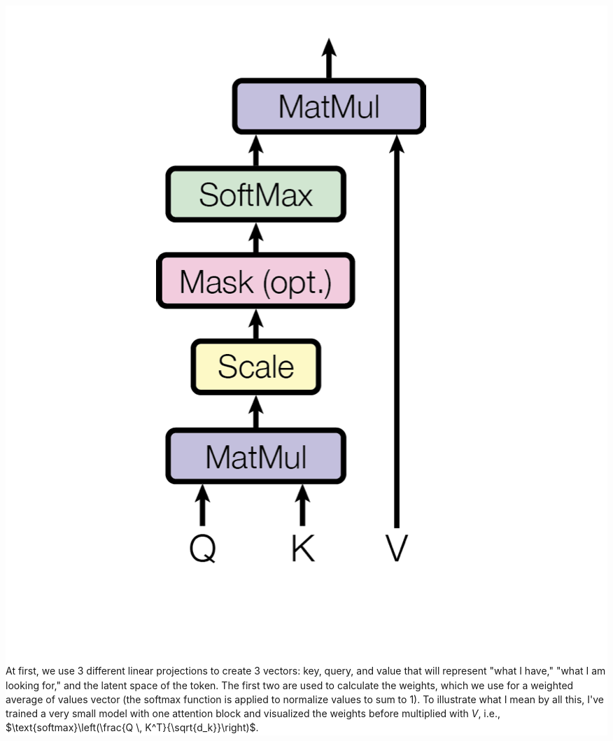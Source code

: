 ![attention.png](attention.png)

At first, we use 3 different linear projections to create 3 vectors: key, query, and value that will represent "what I have," "what I am looking for," and the latent space of the token. The first two are used to calculate the weights, which we use for a weighted average of values vector (the softmax function is applied to normalize values to sum to 1). To illustrate what I mean by all this, I've trained a very small model with one attention block and visualized the weights before multiplied with $V$, i.e., $\text{softmax}\left(\frac{Q \, K^T}{\sqrt{d_k}}\right)$.
